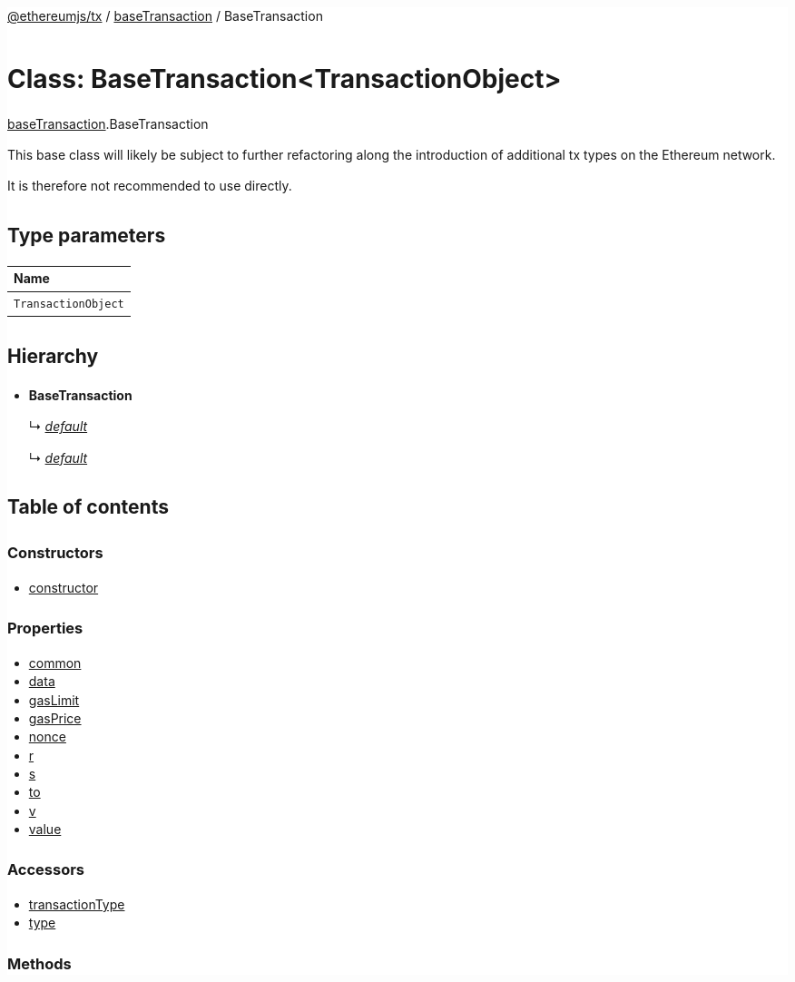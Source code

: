 [@ethereumjs/tx](../README.md) / [baseTransaction](../modules/basetransaction.md) / BaseTransaction

# Class: BaseTransaction<TransactionObject\>

[baseTransaction](../modules/basetransaction.md).BaseTransaction

This base class will likely be subject to further
refactoring along the introduction of additional tx types
on the Ethereum network.

It is therefore not recommended to use directly.

## Type parameters

Name |
:------ |
`TransactionObject` |

## Hierarchy

* **BaseTransaction**

  ↳ [*default*](eip2930transaction.default.md)

  ↳ [*default*](legacytransaction.default.md)

## Table of contents

### Constructors

- [constructor](basetransaction.basetransaction-1.md#constructor)

### Properties

- [common](basetransaction.basetransaction-1.md#common)
- [data](basetransaction.basetransaction-1.md#data)
- [gasLimit](basetransaction.basetransaction-1.md#gaslimit)
- [gasPrice](basetransaction.basetransaction-1.md#gasprice)
- [nonce](basetransaction.basetransaction-1.md#nonce)
- [r](basetransaction.basetransaction-1.md#r)
- [s](basetransaction.basetransaction-1.md#s)
- [to](basetransaction.basetransaction-1.md#to)
- [v](basetransaction.basetransaction-1.md#v)
- [value](basetransaction.basetransaction-1.md#value)

### Accessors

- [transactionType](basetransaction.basetransaction-1.md#transactiontype)
- [type](basetransaction.basetransaction-1.md#type)

### Methods
